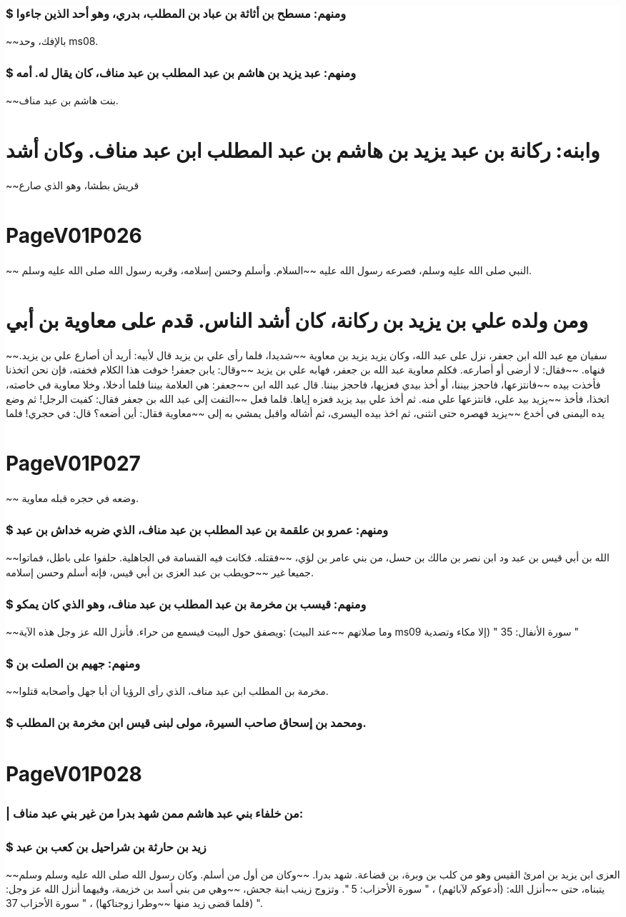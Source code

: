 ### $ ومنهم: مسطح بن أثاثة بن عباد بن المطلب، بدري، وهو أحد الذين جاءوا
~~بالإفك، وحد ms08.
### $ ومنهم: عبد يزيد بن هاشم بن عبد المطلب بن عبد مناف، كان يقال له. أمه
~~بنت هاشم بن عبد مناف.
# وابنه: ركانة بن عبد يزيد بن هاشم بن عبد المطلب ابن عبد مناف. وكان أشد
~~قريش بطشا، وهو الذي صارع
# PageV01P026
~~ النبي صلى الله عليه وسلم، فصرعه رسول الله عليه
~~السلام. وأسلم وحسن إسلامه، وقربه رسول الله صلى الله عليه وسلم.
# ومن ولده علي بن يزيد بن ركانة، كان أشد الناس. قدم على معاوية بن أبي
~~سفيان مع عبد الله ابن جعفر، نزل على عبد الله، وكان يزيد يزيد بن معاوية
~~شديدا، فلما رأى علي بن يزيد قال لأبيه: أريد أن أصارع علي بن يزيد. فنهاه.
~~فقال: لا أرضى أو أصارعه. فكلم معاوية عبد الله بن جعفر، فهابه علي بن يزيد
~~وقال: يابن جعفر! خوفت هذا الكلام فخفته، فإن نحن اتخذنا فأخذت بيده
~~فانتزعها، فاحجز بيننا، أو أخذ بيدي فعزيها، فاحجز بيننا. قال عبد الله ابن
~~جعفر: هي العلامة بيننا فلما أدخلا، وخلا معاوية في خاصته، اتخذا، فأخذ
~~يزيد بيد علي، فانتزعها علي منه. ثم أخذ علي بيد يزيد فعزه إياها. فلما فعل
~~التفت إلى عبد الله بن جعفر فقال: كفيت الرجل! ثم وضع يده اليمنى في أخدع
~~يزيد فهصره حتى انثنى، ثم اخذ بيده اليسرى، ثم أشاله واقبل يمشي به إلى
~~معاوية فقال: أين أضعه؟ قال: في حجري! فلما
# PageV01P027
~~ وضعه في حجره قبله معاوية.
### $ ومنهم: عمرو بن علقمة بن عبد المطلب بن عبد مناف، الذي ضربه خداش بن عبد
~~الله بن أبي قيس بن عبد ود ابن نصر بن مالك بن حسل، من بني عامر بن لؤي،
~~فقتله. فكانت فيه القسامة في الجاهلية. حلفوا على باطل، فماتوا جميعا غير
~~حويطب بن عبد العزى بن أبي قيس، فإنه أسلم وحسن إسلامه.
### $ ومنهم: قيسب بن مخرمة بن عبد المطلب بن عبد مناف، وهو الذي كان يمكو
~~ويصفق حول البيت فيسمع من حراء. فأنزل الله عز وجل هذه الآية: (وما صلاتهم
~~عند البيت ms09 إلا مكاء وتصدية) " سورة الأنفال: 35 "
### $ ومنهم: جهيم بن الصلت بن
~~مخرمة بن المطلب ابن عبد مناف، الذي رأى الرؤيا أن أبا جهل وأصحابه قتلوا.
### $ ومحمد بن إسحاق صاحب السيرة، مولى لبنى قيس ابن مخرمة بن المطلب.
# PageV01P028
### | من خلفاء بني عبد هاشم ممن شهد بدرا من غير بني عبد مناف:
### $ زيد بن حارثة بن شراحيل بن كعب بن عبد
~~العزى ابن يزيد بن امرئ القيس وهو من كلب بن وبرة، بن قضاعة. شهد بدرا.
~~وكان من أول من أسلم. وكان رسول الله صلى الله عليه وسلم وسلم يتبناه، حتى
~~أنزل الله: (أدعوكم لآبائهم) ، " سورة الأحزاب: 5 ". وتزوج زينب ابنة جحش،
~~وهي من بني أسد بن خزيمة، وفيهما أنزل الله عز وجل: (فلما قضى زيد منها
~~وطرا زوجناكها) ، " سورة الأحزاب 37 ".